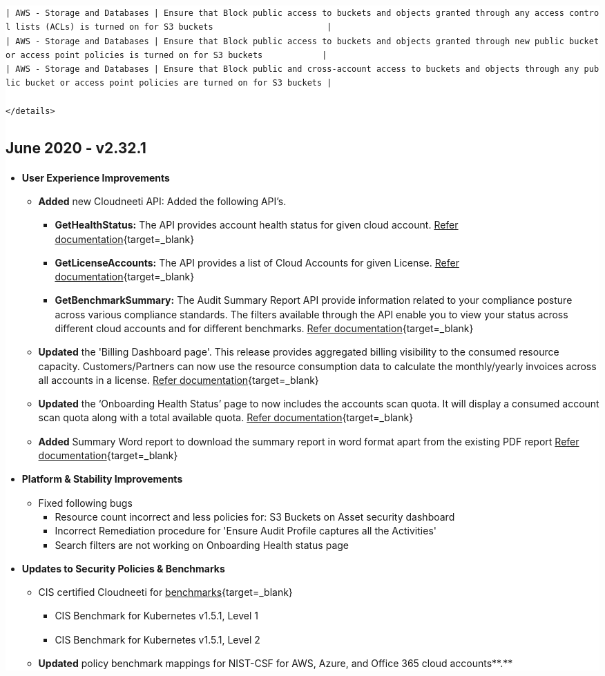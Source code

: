     | AWS - Storage and Databases | Ensure that Block public access to buckets and objects granted through any access control lists (ACLs) is turned on for S3 buckets                       |
    | AWS - Storage and Databases | Ensure that Block public access to buckets and objects granted through new public bucket or access point policies is turned on for S3 buckets            |
    | AWS - Storage and Databases | Ensure that Block public and cross-account access to buckets and objects through any public bucket or access point policies are turned on for S3 buckets |

    </details>


June 2020 - v2.32.1
-------------------

-   **User Experience Improvements**

    -   **Added** new Cloudneeti API: Added the following API’s.

        -   **GetHealthStatus:** The API provides account health status for given
            cloud account. [Refer documentation](../../userGuide/getHealthStatus/){target=_blank}

        -   **GetLicenseAccounts:** The API provides a list of Cloud Accounts for
            given License. [Refer documentation](../../userGuide/getLicenseAccounts/){target=_blank}

        -   **GetBenchmarkSummary:** The Audit Summary Report API provide information related to your compliance posture across various compliance standards. The filters available through the API enable you to view your status across different cloud accounts and for different benchmarks. [Refer documentation](../../userGuide/getBenchmarkSummary/){target=_blank}

    -   **Updated** the 'Billing Dashboard page'. This release provides aggregated
        billing visibility to the consumed resource capacity. Customers/Partners can
        now use the resource consumption data to calculate the monthly/yearly
        invoices across all accounts in a license. [Refer documentation](../../administratorGuide/billingDashboard/#aggregated-resource-counts-at-license-level){target=_blank}

    -   **Updated** the ‘Onboarding Health Status’ page to now includes the accounts
        scan quota. It will display a consumed account scan quota along with a total
        available quota. [Refer documentation](../../administratorGuide/manageAccounts/#onboarding-health-status-preview){target=_blank}

    -   **Added** Summary Word report to download the summary report in word format
        apart from the existing PDF report [Refer documentation](../../userGuide/reports/#summary-word-report){target=_blank}

-  **Platform & Stability Improvements**

    -   Fixed following bugs
        -  Resource count incorrect and less policies for: S3 Buckets on Asset security dashboard
        -  Incorrect Remediation procedure for 'Ensure Audit Profile captures all the Activities'
        -  Search filters are not working on Onboarding Health status page

-   **Updates to Security Policies & Benchmarks** 

    -   CIS certified Cloudneeti for [benchmarks](https://www.cisecurity.org/partner/cloudneeti/){target=_blank}

        -   CIS Benchmark for Kubernetes v1.5.1, Level 1

        -   CIS Benchmark for Kubernetes v1.5.1, Level 2

    -   **Updated** policy benchmark mappings for NIST-CSF for AWS, Azure, and
        Office 365 cloud accounts**.**
